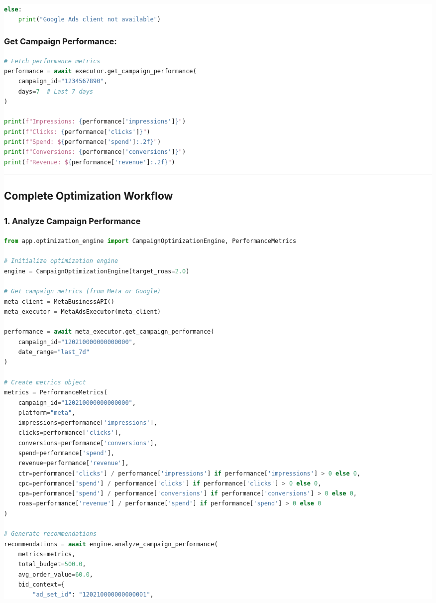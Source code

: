 ```python
else:
    print("Google Ads client not available")
```

### Get Campaign Performance:

```python
# Fetch performance metrics
performance = await executor.get_campaign_performance(
    campaign_id="1234567890",
    days=7  # Last 7 days
)

print(f"Impressions: {performance['impressions']}")
print(f"Clicks: {performance['clicks']}")
print(f"Spend: ${performance['spend']:.2f}")
print(f"Conversions: {performance['conversions']}")
print(f"Revenue: ${performance['revenue']:.2f}")
```

---

## Complete Optimization Workflow

### 1. Analyze Campaign Performance

```python
from app.optimization_engine import CampaignOptimizationEngine, PerformanceMetrics

# Initialize optimization engine
engine = CampaignOptimizationEngine(target_roas=2.0)

# Get campaign metrics (from Meta or Google)
meta_client = MetaBusinessAPI()
meta_executor = MetaAdsExecutor(meta_client)

performance = await meta_executor.get_campaign_performance(
    campaign_id="120210000000000000",
    date_range="last_7d"
)

# Create metrics object
metrics = PerformanceMetrics(
    campaign_id="120210000000000000",
    platform="meta",
    impressions=performance['impressions'],
    clicks=performance['clicks'],
    conversions=performance['conversions'],
    spend=performance['spend'],
    revenue=performance['revenue'],
    ctr=performance['clicks'] / performance['impressions'] if performance['impressions'] > 0 else 0,
    cpc=performance['spend'] / performance['clicks'] if performance['clicks'] > 0 else 0,
    cpa=performance['spend'] / performance['conversions'] if performance['conversions'] > 0 else 0,
    roas=performance['revenue'] / performance['spend'] if performance['spend'] > 0 else 0
)

# Generate recommendations
recommendations = await engine.analyze_campaign_performance(
    metrics=metrics,
    total_budget=500.0,
    avg_order_value=60.0,
    bid_context={
        "ad_set_id": "120210000000000001",
```